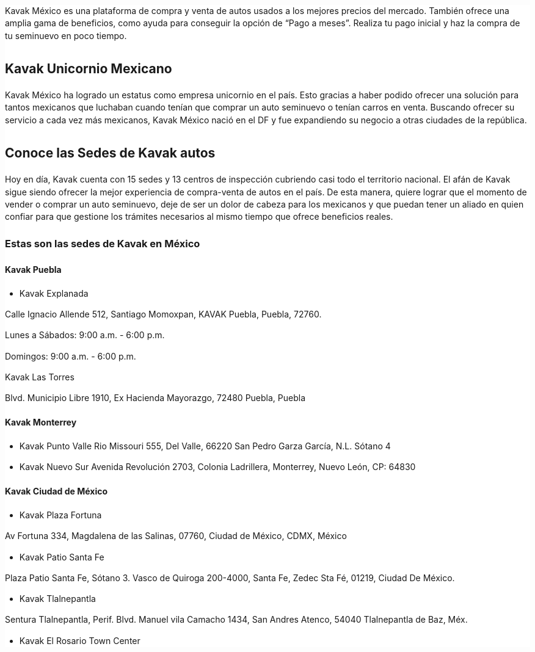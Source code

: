 Kavak México es una plataforma de compra y venta de autos usados ​​a los mejores precios del mercado. También ofrece una amplia gama de beneficios, como ayuda para conseguir la opción de “Pago a meses”. Realiza tu pago inicial y haz la compra de tu seminuevo en poco tiempo.

## Kavak Unicornio Mexicano
Kavak México ha logrado un estatus como empresa unicornio en el país. Esto gracias a haber podido ofrecer una solución para tantos mexicanos que luchaban cuando tenían que comprar un auto seminuevo o tenían carros en venta. Buscando ofrecer su servicio a cada vez más mexicanos, Kavak México nació en el DF y fue expandiendo su negocio a otras ciudades de la república.

## Conoce las Sedes de Kavak autos
Hoy en día, Kavak cuenta con 15 sedes y 13 centros de inspección cubriendo casi todo el territorio nacional. El afán de Kavak sigue siendo ofrecer la mejor experiencia de compra-venta de autos en el país. De esta manera, quiere lograr que el momento de vender o comprar un auto seminuevo, deje de ser un dolor de cabeza para los mexicanos y que puedan tener un aliado en quien confiar para que gestione los trámites necesarios al mismo tiempo que ofrece beneficios reales.

### Estas son las sedes de Kavak en México

#### Kavak Puebla
- Kavak Explanada

Calle Ignacio Allende 512, Santiago Momoxpan, KAVAK Puebla, Puebla, 72760.

Lunes a Sábados: 9:00 a.m. - 6:00 p.m.

Domingos: 9:00 a.m. - 6:00 p.m.

Kavak Las Torres

Blvd. Municipio Libre 1910, Ex Hacienda Mayorazgo, 72480 Puebla, Puebla

#### Kavak Monterrey
- Kavak Punto Valle
Rio Missouri 555, Del Valle, 66220 San Pedro Garza García, N.L. Sótano 4

- Kavak Nuevo Sur
Avenida Revolución 2703, Colonia Ladrillera, Monterrey, Nuevo León, CP: 64830

#### Kavak Ciudad de México
- Kavak Plaza Fortuna

Av Fortuna 334, Magdalena de las Salinas, 07760, Ciudad de México, CDMX, México

- Kavak Patio Santa Fe

Plaza Patio Santa Fe, Sótano 3. Vasco de Quiroga 200-4000, Santa Fe, Zedec Sta Fé, 01219, Ciudad De México.

- Kavak Tlalnepantla

Sentura Tlalnepantla, Perif. Blvd. Manuel vila Camacho 1434, San Andres Atenco, 54040 Tlalnepantla de Baz, Méx.

- Kavak El Rosario Town Center

